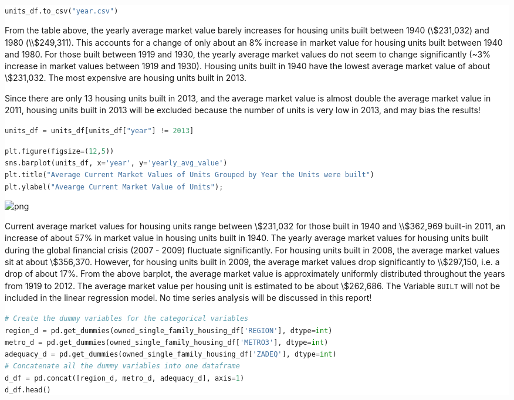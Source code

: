 
```python
units_df.to_csv("year.csv")
```

From the table above, the yearly average market value barely increases for housing units built between 1940 (\\$231,032) and 1980 (\\$249,311). This accounts for a change of only about an 8% increase in market value for housing units built between 1940 and 1980. For those built between 1919 and 1930, the yearly average market values do not seem to change significantly (~3% increase in market values between 1919 and 1930). Housing units built in 1940 have the lowest average market value of about \\$231,032. The most expensive are housing units built in 2013.

Since there are only 13 housing units built in 2013, and the average market value is almost double the average market value in 2011, housing units built in 2013 will be excluded because the number of units is very low in 2013, and may bias the results!


```python
units_df = units_df[units_df["year"] != 2013]
```


```python
plt.figure(figsize=(12,5))
sns.barplot(units_df, x='year', y='yearly_avg_value')
plt.title("Average Current Market Values of Units Grouped by Year the Units were built")
plt.ylabel("Avearge Current Market Value of Units");
```


    
![png](marketValuesforHousingUnits_files/marketValuesforHousingUnits_74_0.png)
    


Current average market values for housing units range between \\$231,032 for those built in 1940 and \\$362,969 built-in 2011, an increase of about 57% in market value in housing units built in 1940. The yearly average market values for housing units built during the global financial crisis (2007 - 2009) fluctuate significantly. For housing units built in 2008, the average market values sit at about \\$356,370. However, for housing units built in 2009, the average market values drop significantly to \\$297,150, i.e. a drop of about 17%. From the above barplot, the average market value is approximately uniformly distributed throughout the years from 1919 to 2012. The average market value per housing unit is estimated to be about \\$262,686. The Variable `BUILT` will not be included in the linear regression model. No time series analysis will be discussed in this report!  


```python
# Create the dummy variables for the categorical variables
region_d = pd.get_dummies(owned_single_family_housing_df['REGION'], dtype=int)
metro_d = pd.get_dummies(owned_single_family_housing_df['METRO3'], dtype=int)
adequacy_d = pd.get_dummies(owned_single_family_housing_df['ZADEQ'], dtype=int)
# Concatenate all the dummy variables into one dataframe
d_df = pd.concat([region_d, metro_d, adequacy_d], axis=1)
d_df.head()
```




<div>
<style scoped>
    .dataframe tbody tr th:only-of-type {
        vertical-align: middle;
    }
